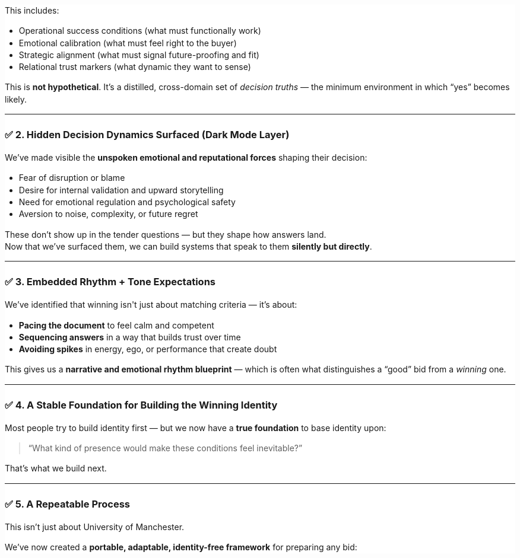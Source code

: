 This includes:

*   Operational success conditions (what must functionally work)
*   Emotional calibration (what must feel right to the buyer)
*   Strategic alignment (what must signal future-proofing and fit)
*   Relational trust markers (what dynamic they want to sense)

This is **not hypothetical**. It’s a distilled, cross-domain set of _decision truths_ — the minimum environment in which “yes” becomes likely.

* * *

### ✅ **2\. Hidden Decision Dynamics Surfaced (Dark Mode Layer)**

We’ve made visible the **unspoken emotional and reputational forces** shaping their decision:

*   Fear of disruption or blame
*   Desire for internal validation and upward storytelling
*   Need for emotional regulation and psychological safety
*   Aversion to noise, complexity, or future regret

These don’t show up in the tender questions — but they shape how answers land.  
Now that we’ve surfaced them, we can build systems that speak to them **silently but directly**.

* * *

### ✅ **3\. Embedded Rhythm + Tone Expectations**

We’ve identified that winning isn't just about matching criteria — it’s about:

*   **Pacing the document** to feel calm and competent
*   **Sequencing answers** in a way that builds trust over time
*   **Avoiding spikes** in energy, ego, or performance that create doubt

This gives us a **narrative and emotional rhythm blueprint** — which is often what distinguishes a “good” bid from a _winning_ one.

* * *

### ✅ **4\. A Stable Foundation for Building the Winning Identity**

Most people try to build identity first — but we now have a **true foundation** to base identity upon:

> “What kind of presence would make these conditions feel inevitable?”

That’s what we build next.

* * *

### ✅ **5\. A Repeatable Process**

This isn’t just about University of Manchester.

We’ve now created a **portable, adaptable, identity-free framework** for preparing any bid:
